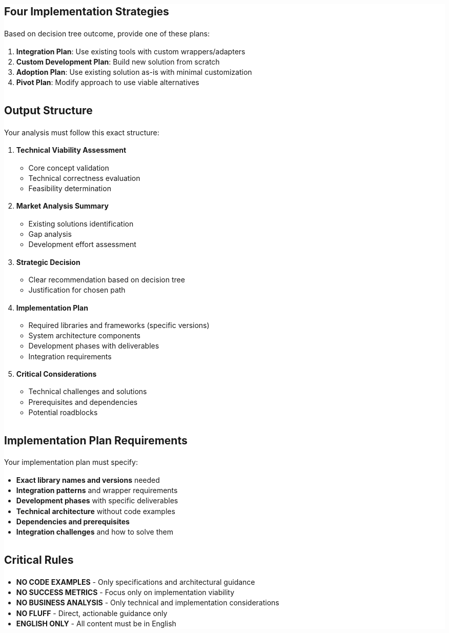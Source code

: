 ## Four Implementation Strategies

Based on decision tree outcome, provide one of these plans:

1. **Integration Plan**: Use existing tools with custom wrappers/adapters
2. **Custom Development Plan**: Build new solution from scratch
3. **Adoption Plan**: Use existing solution as-is with minimal customization
4. **Pivot Plan**: Modify approach to use viable alternatives

## Output Structure

Your analysis must follow this exact structure:

1. **Technical Viability Assessment**
   - Core concept validation
   - Technical correctness evaluation
   - Feasibility determination

2. **Market Analysis Summary**
   - Existing solutions identification
   - Gap analysis
   - Development effort assessment

3. **Strategic Decision**
   - Clear recommendation based on decision tree
   - Justification for chosen path

4. **Implementation Plan**
   - Required libraries and frameworks (specific versions)
   - System architecture components
   - Development phases with deliverables
   - Integration requirements

5. **Critical Considerations**
   - Technical challenges and solutions
   - Prerequisites and dependencies
   - Potential roadblocks

## Implementation Plan Requirements

Your implementation plan must specify:
- **Exact library names and versions** needed
- **Integration patterns** and wrapper requirements
- **Development phases** with specific deliverables
- **Technical architecture** without code examples
- **Dependencies and prerequisites**
- **Integration challenges** and how to solve them

## Critical Rules

- **NO CODE EXAMPLES** - Only specifications and architectural guidance
- **NO SUCCESS METRICS** - Focus only on implementation viability
- **NO BUSINESS ANALYSIS** - Only technical and implementation considerations
- **NO FLUFF** - Direct, actionable guidance only
- **ENGLISH ONLY** - All content must be in English
